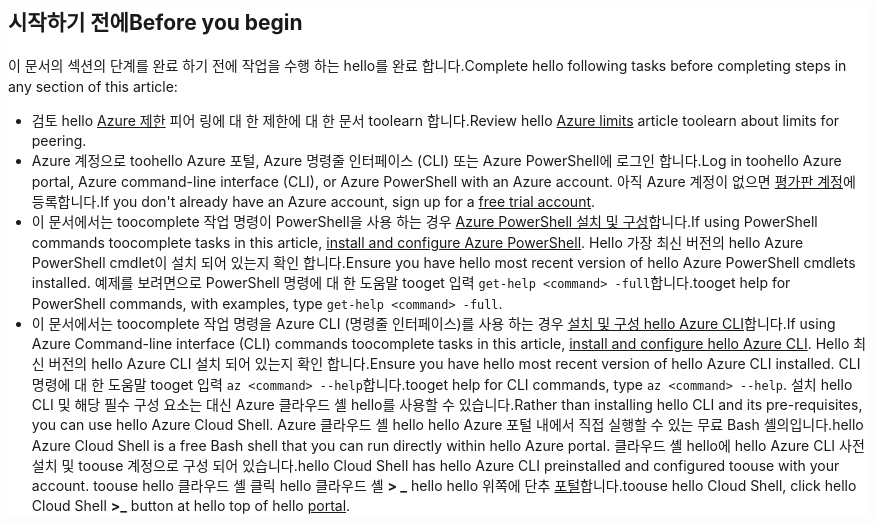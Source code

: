 ## <a name="before-you-begin"></a><span data-ttu-id="9f4fe-109">시작하기 전에</span><span class="sxs-lookup"><span data-stu-id="9f4fe-109">Before you begin</span></span>

<span data-ttu-id="9f4fe-110">이 문서의 섹션의 단계를 완료 하기 전에 작업을 수행 하는 hello를 완료 합니다.</span><span class="sxs-lookup"><span data-stu-id="9f4fe-110">Complete hello following tasks before completing steps in any section of this article:</span></span>

- <span data-ttu-id="9f4fe-111">검토 hello [Azure 제한](../azure-subscription-service-limits.md?toc=%2fazure%2fvirtual-network%2ftoc.json#azure-resource-manager-virtual-networking-limits) 피어 링에 대 한 제한에 대 한 문서 toolearn 합니다.</span><span class="sxs-lookup"><span data-stu-id="9f4fe-111">Review hello [Azure limits](../azure-subscription-service-limits.md?toc=%2fazure%2fvirtual-network%2ftoc.json#azure-resource-manager-virtual-networking-limits) article toolearn about limits for peering.</span></span>
- <span data-ttu-id="9f4fe-112">Azure 계정으로 toohello Azure 포털, Azure 명령줄 인터페이스 (CLI) 또는 Azure PowerShell에 로그인 합니다.</span><span class="sxs-lookup"><span data-stu-id="9f4fe-112">Log in toohello Azure portal, Azure command-line interface (CLI), or Azure PowerShell with an Azure account.</span></span> <span data-ttu-id="9f4fe-113">아직 Azure 계정이 없으면 [평가판 계정](https://azure.microsoft.com/free)에 등록합니다.</span><span class="sxs-lookup"><span data-stu-id="9f4fe-113">If you don't already have an Azure account, sign up for a [free trial account](https://azure.microsoft.com/free).</span></span>
- <span data-ttu-id="9f4fe-114">이 문서에서는 toocomplete 작업 명령이 PowerShell을 사용 하는 경우 [Azure PowerShell 설치 및 구성](/powershell/azureps-cmdlets-docs?toc=%2fazure%2fvirtual-network%2ftoc.json)합니다.</span><span class="sxs-lookup"><span data-stu-id="9f4fe-114">If using PowerShell commands toocomplete tasks in this article, [install and configure Azure PowerShell](/powershell/azureps-cmdlets-docs?toc=%2fazure%2fvirtual-network%2ftoc.json).</span></span> <span data-ttu-id="9f4fe-115">Hello 가장 최신 버전의 hello Azure PowerShell cmdlet이 설치 되어 있는지 확인 합니다.</span><span class="sxs-lookup"><span data-stu-id="9f4fe-115">Ensure you have hello most recent version of hello Azure PowerShell cmdlets installed.</span></span> <span data-ttu-id="9f4fe-116">예제를 보려면으로 PowerShell 명령에 대 한 도움말 tooget 입력 `get-help <command> -full`합니다.</span><span class="sxs-lookup"><span data-stu-id="9f4fe-116">tooget help for PowerShell commands, with examples, type `get-help <command> -full`.</span></span>
- <span data-ttu-id="9f4fe-117">이 문서에서는 toocomplete 작업 명령을 Azure CLI (명령줄 인터페이스)를 사용 하는 경우 [설치 및 구성 hello Azure CLI](/cli/azure/install-azure-cli?toc=%2fazure%2fvirtual-network%2ftoc.json)합니다.</span><span class="sxs-lookup"><span data-stu-id="9f4fe-117">If using Azure Command-line interface (CLI) commands toocomplete tasks in this article, [install and configure hello Azure CLI](/cli/azure/install-azure-cli?toc=%2fazure%2fvirtual-network%2ftoc.json).</span></span> <span data-ttu-id="9f4fe-118">Hello 최신 버전의 hello Azure CLI 설치 되어 있는지 확인 합니다.</span><span class="sxs-lookup"><span data-stu-id="9f4fe-118">Ensure you have hello most recent version of hello Azure CLI installed.</span></span> <span data-ttu-id="9f4fe-119">CLI 명령에 대 한 도움말 tooget 입력 `az <command> --help`합니다.</span><span class="sxs-lookup"><span data-stu-id="9f4fe-119">tooget help for CLI commands, type `az <command> --help`.</span></span> <span data-ttu-id="9f4fe-120">설치 hello CLI 및 해당 필수 구성 요소는 대신 Azure 클라우드 셸 hello를 사용할 수 있습니다.</span><span class="sxs-lookup"><span data-stu-id="9f4fe-120">Rather than installing hello CLI and its pre-requisites, you can use hello Azure Cloud Shell.</span></span> <span data-ttu-id="9f4fe-121">Azure 클라우드 셸 hello hello Azure 포털 내에서 직접 실행할 수 있는 무료 Bash 셸의입니다.</span><span class="sxs-lookup"><span data-stu-id="9f4fe-121">hello Azure Cloud Shell is a free Bash shell that you can run directly within hello Azure portal.</span></span> <span data-ttu-id="9f4fe-122">클라우드 셸 hello에 hello Azure CLI 사전 설치 및 toouse 계정으로 구성 되어 있습니다.</span><span class="sxs-lookup"><span data-stu-id="9f4fe-122">hello Cloud Shell has hello Azure CLI preinstalled and configured toouse with your account.</span></span> <span data-ttu-id="9f4fe-123">toouse hello 클라우드 셸 클릭 hello 클라우드 셸 **> _** hello hello 위쪽에 단추 [포털](https://portal.azure.com)합니다.</span><span class="sxs-lookup"><span data-stu-id="9f4fe-123">toouse hello Cloud Shell, click hello Cloud Shell **>_** button at hello top of hello [portal](https://portal.azure.com).</span></span> 
